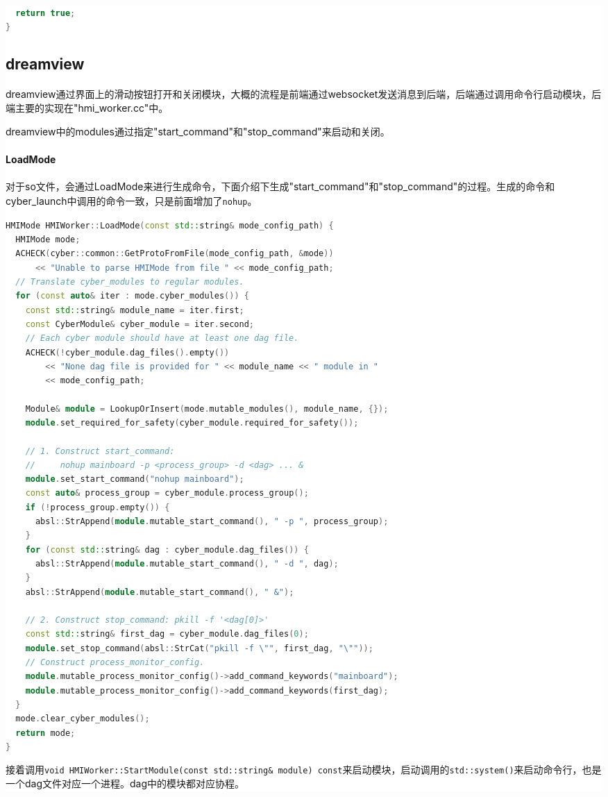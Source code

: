 ```c++
  return true;
}
```


## dreamview
dreamview通过界面上的滑动按钮打开和关闭模块，大概的流程是前端通过websocket发送消息到后端，后端通过调用命令行启动模块，后端主要的实现在"hmi_worker.cc"中。  

dreamview中的modules通过指定"start_command"和"stop_command"来启动和关闭。 

#### LoadMode
对于so文件，会通过LoadMode来进行生成命令，下面介绍下生成"start_command"和"stop_command"的过程。生成的命令和cyber_launch中调用的命令一致，只是前面增加了`nohup`。  
```c++
HMIMode HMIWorker::LoadMode(const std::string& mode_config_path) {
  HMIMode mode;
  ACHECK(cyber::common::GetProtoFromFile(mode_config_path, &mode))
      << "Unable to parse HMIMode from file " << mode_config_path;
  // Translate cyber_modules to regular modules.
  for (const auto& iter : mode.cyber_modules()) {
    const std::string& module_name = iter.first;
    const CyberModule& cyber_module = iter.second;
    // Each cyber module should have at least one dag file.
    ACHECK(!cyber_module.dag_files().empty())
        << "None dag file is provided for " << module_name << " module in "
        << mode_config_path;

    Module& module = LookupOrInsert(mode.mutable_modules(), module_name, {});
    module.set_required_for_safety(cyber_module.required_for_safety());

    // 1. Construct start_command:
    //     nohup mainboard -p <process_group> -d <dag> ... &
    module.set_start_command("nohup mainboard");
    const auto& process_group = cyber_module.process_group();
    if (!process_group.empty()) {
      absl::StrAppend(module.mutable_start_command(), " -p ", process_group);
    }
    for (const std::string& dag : cyber_module.dag_files()) {
      absl::StrAppend(module.mutable_start_command(), " -d ", dag);
    }
    absl::StrAppend(module.mutable_start_command(), " &");

    // 2. Construct stop_command: pkill -f '<dag[0]>'
    const std::string& first_dag = cyber_module.dag_files(0);
    module.set_stop_command(absl::StrCat("pkill -f \"", first_dag, "\""));
    // Construct process_monitor_config.
    module.mutable_process_monitor_config()->add_command_keywords("mainboard");
    module.mutable_process_monitor_config()->add_command_keywords(first_dag);
  }
  mode.clear_cyber_modules();
  return mode;
}
```
接着调用`void HMIWorker::StartModule(const std::string& module) const`来启动模块，启动调用的`std::system()`来启动命令行，也是一个dag文件对应一个进程。dag中的模块都对应协程。
